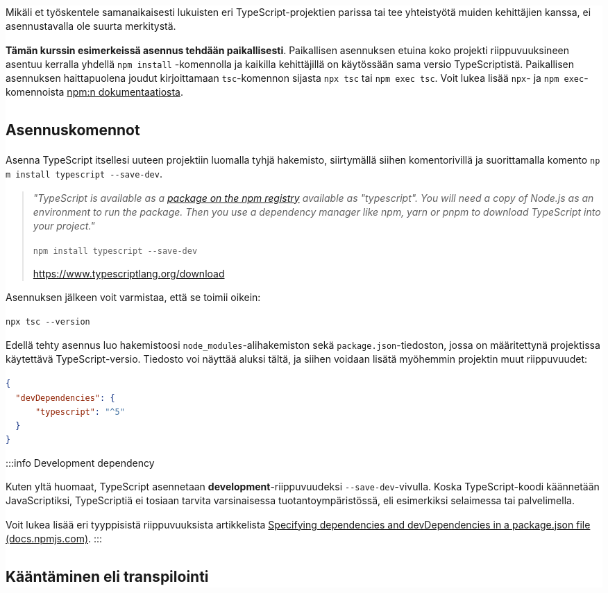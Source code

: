 Mikäli et työskentele samanaikaisesti lukuisten eri TypeScript-projektien parissa tai tee yhteistyötä muiden kehittäjien kanssa, ei asennustavalla ole suurta merkitystä.

**Tämän kurssin esimerkeissä asennus tehdään paikallisesti**. Paikallisen asennuksen etuina koko projekti riippuvuuksineen asentuu kerralla yhdellä `npm install` -komennolla  ja kaikilla kehittäjillä on käytössään sama versio TypeScriptistä. Paikallisen asennuksen haittapuolena joudut kirjoittamaan `tsc`-komennon sijasta `npx tsc` tai `npm exec tsc`. Voit lukea lisää `npx`- ja `npm exec`-komennoista [npm:n dokumentaatiosta](https://docs.npmjs.com/cli/v8/commands/npx).


## Asennuskomennot

Asenna TypeScript itsellesi uuteen projektiin luomalla tyhjä hakemisto, siirtymällä siihen komentorivillä ja suorittamalla komento `npm install typescript --save-dev`.

> *"TypeScript is available as a [package on the npm registry](https://www.npmjs.com/package/typescript) available as "typescript". You will need a copy of Node.js as an environment to run the package. Then you use a dependency manager like npm, yarn or pnpm to download TypeScript into your project."*
>
> ```
> npm install typescript --save-dev
> ```
>
> https://www.typescriptlang.org/download

Asennuksen jälkeen voit varmistaa, että se toimii oikein:

```
npx tsc --version
```

Edellä tehty asennus luo hakemistoosi `node_modules`-alihakemiston sekä `package.json`-tiedoston, jossa on määritettynä projektissa käytettävä TypeScript-versio. Tiedosto voi näyttää aluksi tältä, ja siihen voidaan lisätä myöhemmin projektin muut riippuvuudet:

```json
{
  "devDependencies": {
      "typescript": "^5"
  }
}
```

:::info Development dependency

Kuten yltä huomaat, TypeScript asennetaan **development**-riippuvuudeksi `--save-dev`-vivulla. Koska TypeScript-koodi käännetään JavaScriptiksi, TypeScriptiä ei tosiaan tarvita varsinaisessa tuotantoympäristössä, eli esimerkiksi selaimessa tai palvelimella.

Voit lukea lisää eri tyyppisistä riippuvuuksista artikkelista [Specifying dependencies and devDependencies in a package.json file (docs.npmjs.com)](https://docs.npmjs.com/specifying-dependencies-and-devdependencies-in-a-package-json-file).
:::


## Kääntäminen eli transpilointi
